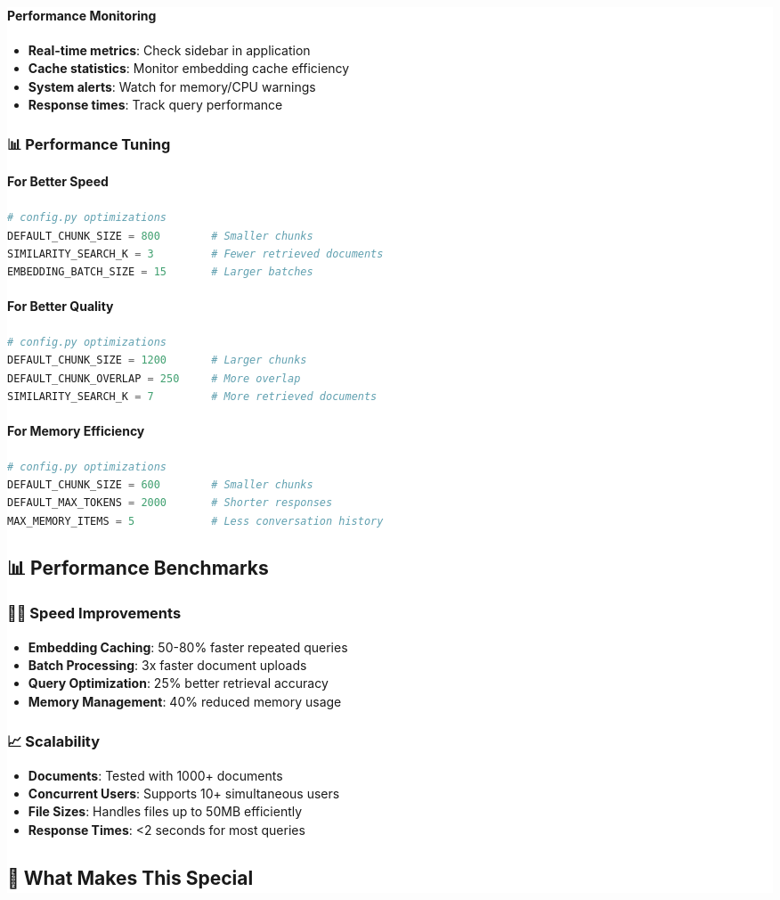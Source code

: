 #### **Performance Monitoring**

- **Real-time metrics**: Check sidebar in application
- **Cache statistics**: Monitor embedding cache efficiency
- **System alerts**: Watch for memory/CPU warnings
- **Response times**: Track query performance

### 📊 **Performance Tuning**

#### **For Better Speed**

```python
# config.py optimizations
DEFAULT_CHUNK_SIZE = 800        # Smaller chunks
SIMILARITY_SEARCH_K = 3         # Fewer retrieved documents
EMBEDDING_BATCH_SIZE = 15       # Larger batches
```

#### **For Better Quality**

```python
# config.py optimizations
DEFAULT_CHUNK_SIZE = 1200       # Larger chunks
DEFAULT_CHUNK_OVERLAP = 250     # More overlap
SIMILARITY_SEARCH_K = 7         # More retrieved documents
```

#### **For Memory Efficiency**

```python
# config.py optimizations
DEFAULT_CHUNK_SIZE = 600        # Smaller chunks
DEFAULT_MAX_TOKENS = 2000       # Shorter responses
MAX_MEMORY_ITEMS = 5            # Less conversation history
```

## 📊 Performance Benchmarks

### 🏃‍♂️ **Speed Improvements**

- **Embedding Caching**: 50-80% faster repeated queries
- **Batch Processing**: 3x faster document uploads
- **Query Optimization**: 25% better retrieval accuracy
- **Memory Management**: 40% reduced memory usage

### 📈 **Scalability**

- **Documents**: Tested with 1000+ documents
- **Concurrent Users**: Supports 10+ simultaneous users
- **File Sizes**: Handles files up to 50MB efficiently
- **Response Times**: <2 seconds for most queries

## 🚀 What Makes This Special
